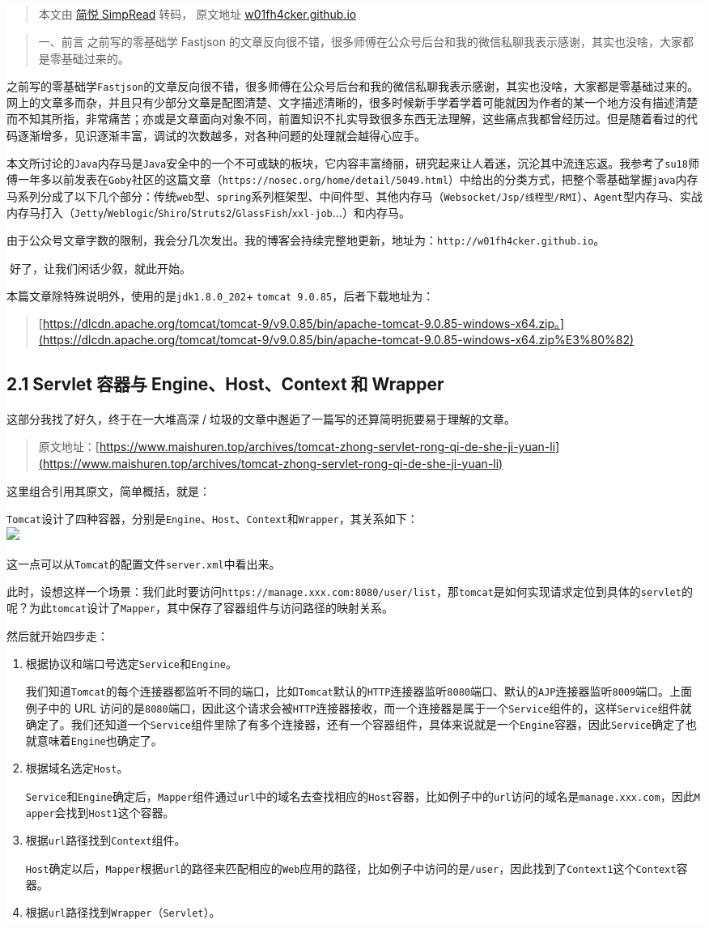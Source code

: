 > 本文由 [简悦 SimpRead](http://ksria.com/simpread/) 转码， 原文地址 [w01fh4cker.github.io](https://w01fh4cker.github.io/2024/02/02/Master_the_Java_memshell_from_0_to_1_with_complete_zero_foundation/)

> 一、前言​ 之前写的零基础学 Fastjson 的文章反向很不错，很多师傅在公众号后台和我的微信私聊我表示感谢，其实也没啥，大家都是零基础过来的。

​ 之前写的零基础学`Fastjson`的文章反向很不错，很多师傅在公众号后台和我的微信私聊我表示感谢，其实也没啥，大家都是零基础过来的。网上的文章多而杂，并且只有少部分文章是配图清楚、文字描述清晰的，很多时候新手学着学着可能就因为作者的某一个地方没有描述清楚而不知其所指，非常痛苦；亦或是文章面向对象不同，前置知识不扎实导致很多东西无法理解，这些痛点我都曾经历过。但是随着看过的代码逐渐增多，见识逐渐丰富，调试的次数越多，对各种问题的处理就会越得心应手。

​ 本文所讨论的`Java`内存马是`Java`安全中的一个不可或缺的板块，它内容丰富绮丽，研究起来让人着迷，沉沦其中流连忘返。我参考了`su18`师傅一年多以前发表在`Goby`社区的这篇文章（`https://nosec.org/home/detail/5049.html`）中给出的分类方式，把整个零基础掌握`java`内存马系列分成了以下几个部分：传统`web`型、`spring`系列框架型、中间件型、其他内存马（`Websocket/Jsp/线程型/RMI`）、`Agent`型内存马、实战内存马打入（`Jetty`/`Weblogic`/`Shiro`/`Struts2`/`GlassFish`/`xxl-job`…）和内存马。

​ 由于公众号文章字数的限制，我会分几次发出。我的博客会持续完整地更新，地址为：`http://w01fh4cker.github.io`。

​ 好了，让我们闲话少叙，就此开始。

本篇文章除特殊说明外，使用的是`jdk1.8.0_202`+ `tomcat 9.0.85`，后者下载地址为：

> [https://dlcdn.apache.org/tomcat/tomcat-9/v9.0.85/bin/apache-tomcat-9.0.85-windows-x64.zip。](https://dlcdn.apache.org/tomcat/tomcat-9/v9.0.85/bin/apache-tomcat-9.0.85-windows-x64.zip%E3%80%82)

[](#2-1-Servlet容器与Engine、Host、Context和Wrapper "2.1 Servlet容器与Engine、Host、Context和Wrapper")2.1 Servlet 容器与 Engine、Host、Context 和 Wrapper
---------------------------------------------------------------------------------------------------------------------------------------

这部分我找了好久，终于在一大堆高深 / 垃圾的文章中邂逅了一篇写的还算简明扼要易于理解的文章。

> 原文地址：[https://www.maishuren.top/archives/tomcat-zhong-servlet-rong-qi-de-she-ji-yuan-li](https://www.maishuren.top/archives/tomcat-zhong-servlet-rong-qi-de-she-ji-yuan-li)

这里组合引用其原文，简单概括，就是：

`Tomcat`设计了四种容器，分别是`Engine`、`Host`、`Context`和`Wrapper`，其关系如下：  
![](https://raw.githubusercontent.com/lslz627/PicGo/master/20240112165508.png)

这一点可以从`Tomcat`的配置文件`server.xml`中看出来。

此时，设想这样一个场景：我们此时要访问`https://manage.xxx.com:8080/user/list`，那`tomcat`是如何实现请求定位到具体的`servlet`的呢？为此`tomcat`设计了`Mapper`，其中保存了容器组件与访问路径的映射关系。

然后就开始四步走：

1.  根据协议和端口号选定`Service`和`Engine`。
    
    我们知道`Tomcat`的每个连接器都监听不同的端口，比如`Tomcat`默认的`HTTP`连接器监听`8080`端口、默认的`AJP`连接器监听`8009`端口。上面例子中的 URL 访问的是`8080`端口，因此这个请求会被`HTTP`连接器接收，而一个连接器是属于一个`Service`组件的，这样`Service`组件就确定了。我们还知道一个`Service`组件里除了有多个连接器，还有一个容器组件，具体来说就是一个`Engine`容器，因此`Service`确定了也就意味着`Engine`也确定了。
    
2.  根据域名选定`Host`。
    
    `Service`和`Engine`确定后，`Mapper`组件通过`url`中的域名去查找相应的`Host`容器，比如例子中的`url`访问的域名是`manage.xxx.com`，因此`Mapper`会找到`Host1`这个容器。
    
3.  根据`url`路径找到`Context`组件。
    
    `Host`确定以后，`Mapper`根据`url`的路径来匹配相应的`Web`应用的路径，比如例子中访问的是`/user`，因此找到了`Context1`这个`Context`容器。
    
4.  根据`url`路径找到`Wrapper`（`Servlet`）。
    